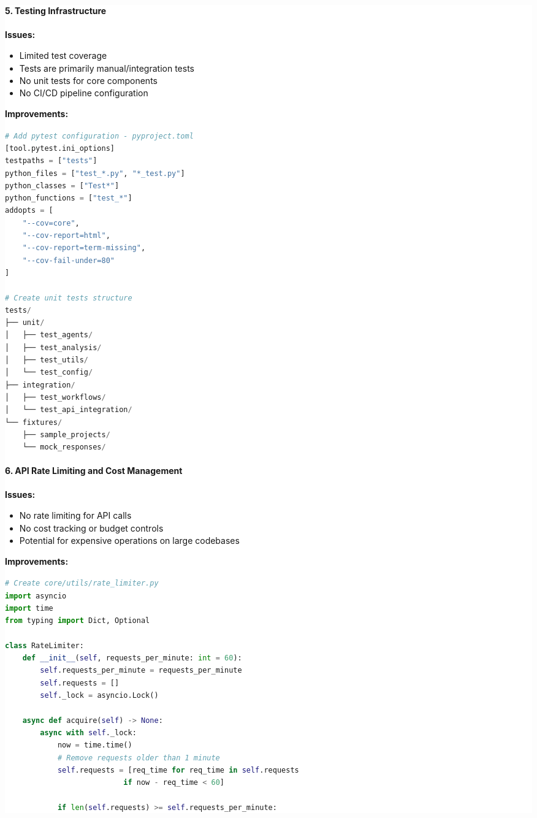 #### 5. **Testing Infrastructure**

**Issues:**
- Limited test coverage
- Tests are primarily manual/integration tests
- No unit tests for core components
- No CI/CD pipeline configuration

**Improvements:**
```python
# Add pytest configuration - pyproject.toml
[tool.pytest.ini_options]
testpaths = ["tests"]
python_files = ["test_*.py", "*_test.py"]
python_classes = ["Test*"]
python_functions = ["test_*"]
addopts = [
    "--cov=core",
    "--cov-report=html",
    "--cov-report=term-missing",
    "--cov-fail-under=80"
]

# Create unit tests structure
tests/
├── unit/
│   ├── test_agents/
│   ├── test_analysis/
│   ├── test_utils/
│   └── test_config/
├── integration/
│   ├── test_workflows/
│   └── test_api_integration/
└── fixtures/
    ├── sample_projects/
    └── mock_responses/
```

#### 6. **API Rate Limiting and Cost Management**

**Issues:**
- No rate limiting for API calls
- No cost tracking or budget controls
- Potential for expensive operations on large codebases

**Improvements:**
```python
# Create core/utils/rate_limiter.py
import asyncio
import time
from typing import Dict, Optional

class RateLimiter:
    def __init__(self, requests_per_minute: int = 60):
        self.requests_per_minute = requests_per_minute
        self.requests = []
        self._lock = asyncio.Lock()
    
    async def acquire(self) -> None:
        async with self._lock:
            now = time.time()
            # Remove requests older than 1 minute
            self.requests = [req_time for req_time in self.requests 
                           if now - req_time < 60]
            
            if len(self.requests) >= self.requests_per_minute:
```